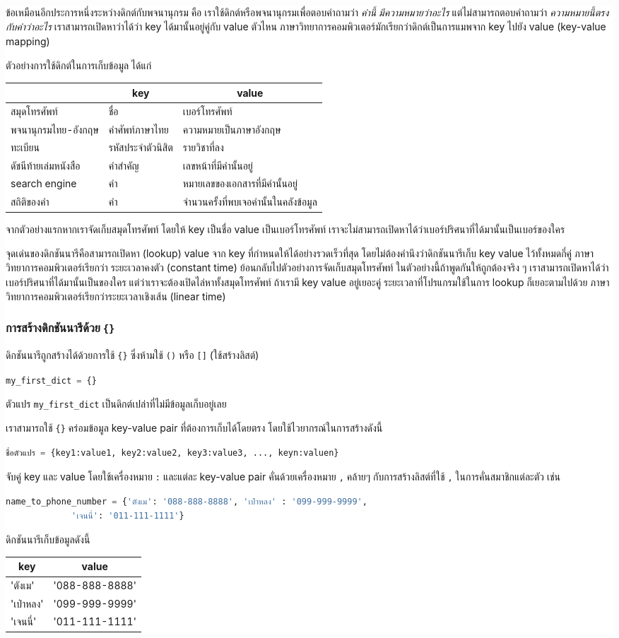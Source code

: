 ข้อเหมือนอีกประการหนึ่งระหว่างดิกต์กับพจนานุกรม คือ เราใช้ดิกต์หรือพจนานุกรมเพื่อตอบคำถามว่า *คำนี้ มีความหมายว่าอะไร* แต่ไม่สามารถตอบคำถามว่า *ความหมายนี้ตรงกับคำว่าอะไร* เราสามารถเปิดหาว่าได้ว่า key ได้มานั้นอยู่คู่กับ value ตัวไหน ภาษาวิทยาการคอมพิวเตอร์มักเรียกว่าดิกต์เป็นการแมพจาก key ไปยัง value (key-value mapping)

ตัวอย่างการใช้ดิกต์ในการเก็บข้อมูล ได้แก่

|  	         			| key | value | 
|----------------------|----|--------|
| สมุดโทรศัพท์			| ชื่อ | เบอร์โทรศัพท์ |
| พจนานุกรมไทย-อังกฤษ	| คำศัพท์ภาษาไทย | ความหมายเป็นภาษาอังกฤษ | 
| ทะเบียน				| รหัสประจำตัวนิสิต | รายวิชาที่ลง | 
| ดัชนีท้ายเล่มหนังสือ		| คำสำคัญ | เลขหน้าที่มีคำนั้นอยู่ | 
| search engine		| คำ | หมายเลขของเอกสารที่มีคำนั้นอยู่  | 
| สถิติของคำ 		|  คำ  | จำนวนครั้งที่พบเจอคำนั้นในคลังข้อมูล | 

จากตัวอย่างแรกหากเราจัดเก็บสมุดโทรศัพท์ โดยให้ key เป็นชื่อ value เป็นเบอร์โทรศัพท์ เราจะไม่สามารถเปิดหาได้ว่าเบอร์ปริศนาที่ได้มานั้นเป็นเบอร์ของใคร 

จุดเด่นของดิกชันนารีคือสามารถเปิดหา (lookup) value จาก key ที่กำหนดให้ได้อย่างรวดเร็วที่สุด โดยไม่ต้องคำนึงว่าดิกชันนารีเก็บ key value ไว้ทั้งหมดกี่คู่ ภาษาวิทยาการคอมพิวเตอร์เรียกว่า ระยะเวลาคงตัว (constant time) ย้อนกลับไปตัวอย่างการจัดเก็บสมุดโทรศัพท์ ในตัวอย่างนี้ถ้าพูดกันให้ถูกต้องจริง ๆ เราสามารถเปิดหาได้ว่าเบอร์ปริศนาที่ได้มานั้นเป็นของใคร แต่ว่าเราจะต้องเปิดไล่หาทั้งสมุดโทรศัพท์ ถ้าเรามี key value อยู่เยอะคู่ ระยะเวลาที่โปรแกรมใช้ในการ lookup ก็เยอะตามไปด้วย ภาษาวิทยาการคอมพิวเตอร์เรียกว่าระยะเวลาเชิงเส้น (linear time) 

### การสร้างดิกชันนารีด้วย `{}`
ดิกชันนารีถูกสร้างได้ด้วยการใช้ `{}` ซึ่งห้ามใช้ `()` หรือ `[]` (ใช้สร้างลิสต์)
```python
my_first_dict = {}
```
ตัวแปร `my_first_dict` เป็นดิกต์เปล่าที่ไม่มีข้อมูลเก็บอยู่เลย

เราสามารถใช้ `{}` คร่อมข้อมูล key-value pair ที่ต้องการเก็บได้โดยตรง โดยใช้ไวยากรณ์ในการสร้างดังนี้
```python
ชื่อตัวแปร = {key1:value1, key2:value2, key3:value3, ..., keyn:valuen}
```
จับคู่ key และ value โดยใช้เครื่องหมาย `:` และแต่ละ key-value pair คั่นด้วยเครื่องหมาย `,` คล้ายๆ กับการสร้างลิสต์ที่ใช้ `,` ในการคั่นสมาชิกแต่ละตัว เช่น

```python
name_to_phone_number = {'ตังเม': '088-888-8888', 'เป่าหลง' : '099-999-9999', 
			 'เจนนี่': '011-111-1111'}
```
ดิกชันนารีเก็บข้อมูลดังนี้ 

| key | value |
|-----|-------|
|'ตังเม'| '088-888-8888'|
|'เป่าหลง'| '099-999-9999'|
|'เจนนี่'| '011-111-1111'|
